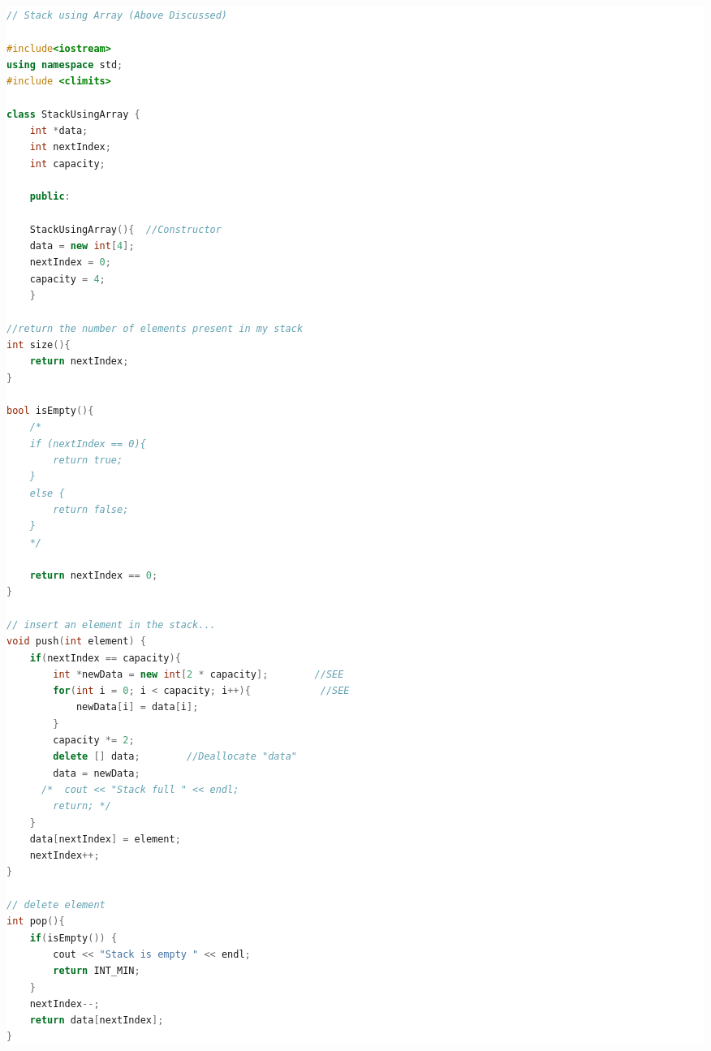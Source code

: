 ```cpp
// Stack using Array (Above Discussed)

#include<iostream>
using namespace std;
#include <climits>

class StackUsingArray {
    int *data;
    int nextIndex;
    int capacity;

    public:

    StackUsingArray(){  //Constructor
    data = new int[4];
    nextIndex = 0;
    capacity = 4;
    }

//return the number of elements present in my stack 
int size(){
    return nextIndex;
}

bool isEmpty(){
    /*
    if (nextIndex == 0){
        return true;
    }
    else {
        return false;
    }
    */

    return nextIndex == 0;
}

// insert an element in the stack...
void push(int element) {
    if(nextIndex == capacity){
        int *newData = new int[2 * capacity];        //SEE
        for(int i = 0; i < capacity; i++){            //SEE
            newData[i] = data[i];
        }
        capacity *= 2;
        delete [] data;        //Deallocate "data"
        data = newData;
      /*  cout << "Stack full " << endl;
        return; */
    }
    data[nextIndex] = element;
    nextIndex++;
}

// delete element
int pop(){
    if(isEmpty()) {
        cout << "Stack is empty " << endl;
        return INT_MIN;
    }
    nextIndex--;
    return data[nextIndex];
}
```